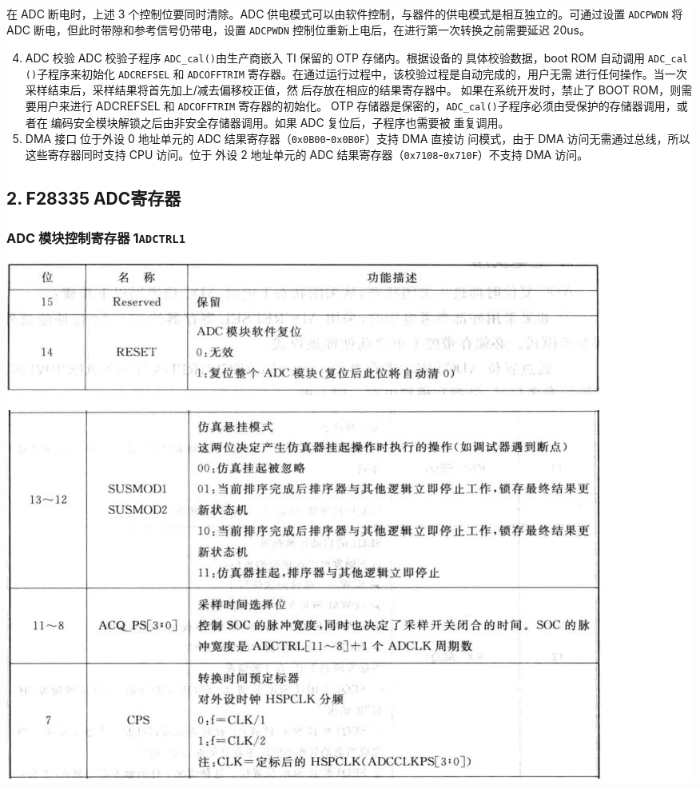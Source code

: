 在 ADC 断电时，上述 3 个控制位要同时清除。ADC 供电模式可以由软件控制，与器件的供电模式是相互独立的。可通过设置 `ADCPWDN` 将 ADC 断电，但此时带隙和参考信号仍带电，设置 `ADCPWDN` 控制位重新上电后，在进行第一次转换之前需要延迟 20us。

4. ADC 校验
   ADC 校验子程序 `ADC_cal()`由生产商嵌入 TI 保留的 OTP 存储内。根据设备的
   具体校验数据，boot ROM 自动调用 `ADC_cal()`子程序来初始化 `ADCREFSEL` 和
   `ADCOFFTRIM` 寄存器。在通过运行过程中，该校验过程是自动完成的，用户无需
   进行任何操作。当一次采样结束后，采样结果将首先加上/减去偏移校正值，然
   后存放在相应的结果寄存器中。
   如果在系统开发时，禁止了 BOOT ROM，则需要用户来进行 ADCREFSEL 和
   `ADCOFFTRIM` 寄存器的初始化。
   OTP 存储器是保密的，`ADC_cal()`子程序必须由受保护的存储器调用，或者在
   编码安全模块解锁之后由非安全存储器调用。如果 ADC 复位后，子程序也需要被
   重复调用。
5. DMA 接口
   位于外设 0 地址单元的 ADC 结果寄存器（`0x0B00`-`0x0B0F`）支持 DMA 直接访
   问模式，由于 DMA 访问无需通过总线，所以这些寄存器同时支持 CPU 访问。位于
   外设 2 地址单元的 ADC 结果寄存器（`0x7108`-`0x710F`）不支持 DMA 访问。

## 2. F28335 ADC寄存器

### ADC 模块控制寄存器 1`ADCTRL1`

![NULL](./assets/picture_8.jpg)

![NULL](./assets/picture_9.jpg)
